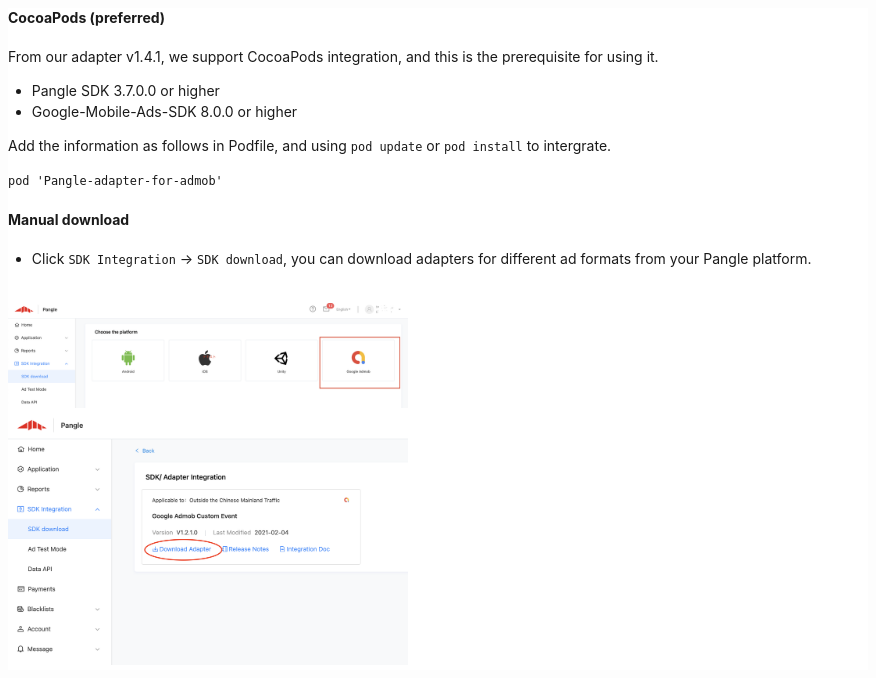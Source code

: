 

<a name="import-adapter-pod"></a>
#### CocoaPods (preferred)
From our adapter v1.4.1, we support CocoaPods integration, and this is the prerequisite for using it.

- Pangle SDK 3.7.0.0 or higher
- Google-Mobile-Ads-SDK 8.0.0 or higher

Add the information as follows in Podfile, and using `pod update` or `pod install`  to intergrate.
```
pod 'Pangle-adapter-for-admob'
```

<a name="import-adapter-manual"></a>
#### Manual download
- Click `SDK Integration` -> `SDK download`, you can download adapters for different ad formats from your Pangle platform.
<br>
<img src="./pics/mediation.png" alt="drawing" width="400"/>
<br>
<img src="./pics/adapter-download.png" alt="drawing" width="400"/>
